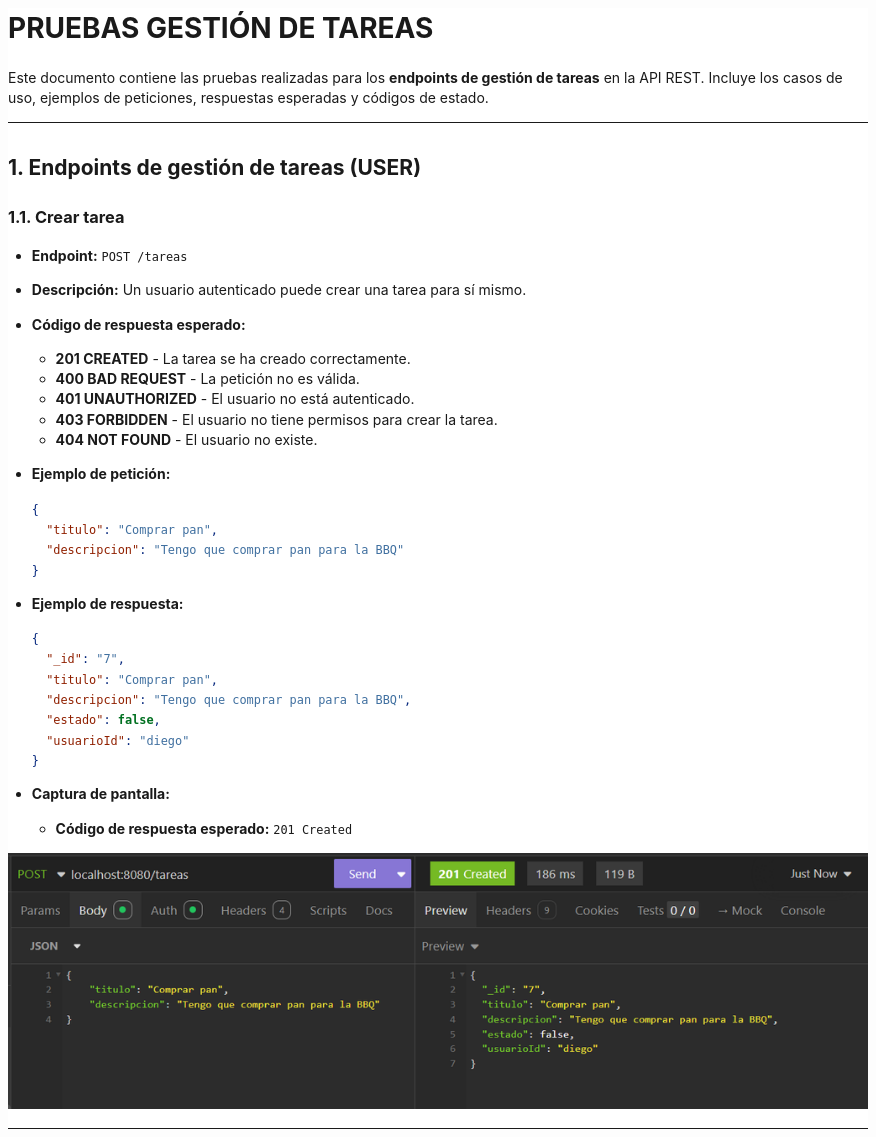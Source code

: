 # PRUEBAS GESTIÓN DE TAREAS

Este documento contiene las pruebas realizadas para los **endpoints de gestión de tareas** en la API REST. Incluye los
casos de uso, ejemplos de peticiones, respuestas esperadas y códigos de estado.

---

## 1. Endpoints de gestión de tareas (USER)

### 1.1. Crear tarea

- **Endpoint:** `POST /tareas`
- **Descripción:** Un usuario autenticado puede crear una tarea para sí mismo.
- **Código de respuesta esperado:**

    - **201 CREATED** - La tarea se ha creado correctamente.
    - **400 BAD REQUEST** - La petición no es válida.
    - **401 UNAUTHORIZED** - El usuario no está autenticado.
    - **403 FORBIDDEN** - El usuario no tiene permisos para crear la tarea.
    - **404 NOT FOUND** - El usuario no existe.

- **Ejemplo de petición:**

    ```json
    {
      "titulo": "Comprar pan",
      "descripcion": "Tengo que comprar pan para la BBQ"
    }
    ```

- **Ejemplo de respuesta:**

    ```json
    {
      "_id": "7",
      "titulo": "Comprar pan",
      "descripcion": "Tengo que comprar pan para la BBQ",
      "estado": false,
      "usuarioId": "diego"
    }
    ```


- **Captura de pantalla:**
    - **Código de respuesta esperado:** `201 Created`

![Tarea creada](../../screenshot/task/users/00_crearTareaUser.png "Tarea creada")

---